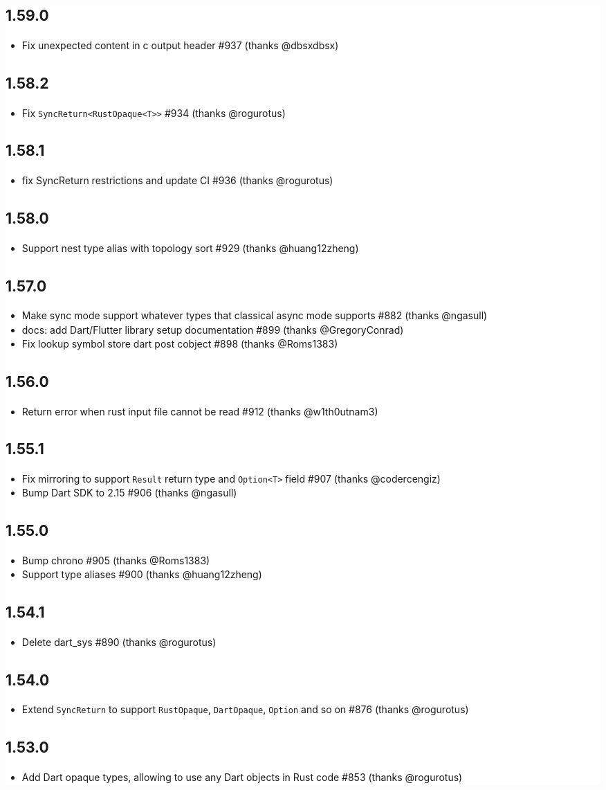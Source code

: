 ## 1.59.0

* Fix unexpected content in c output header #937 (thanks @dbsxdbsx)

## 1.58.2

* Fix `SyncReturn<RustOpaque<T>>` #934 (thanks @rogurotus)

## 1.58.1

* fix SyncReturn restrictions and update CI #936 (thanks @rogurotus)

## 1.58.0

* Support nest type alias with topology sort #929 (thanks @huang12zheng)

## 1.57.0

* Make sync mode support whatever types that classical async mode supports #882 (thanks @ngasull)
* docs: add Dart/Flutter library setup documentation #899 (thanks @GregoryConrad)
* Fix lookup symbol store dart post cobject #898 (thanks @Roms1383)

## 1.56.0

* Return error when rust input file cannot be read #912 (thanks @w1th0utnam3)

## 1.55.1

* Fix mirroring to support `Result` return type and `Option<T>` field #907 (thanks @codercengiz)
* Bump Dart SDK to 2.15 #906 (thanks @ngasull)

## 1.55.0

* Bump chrono #905 (thanks @Roms1383)
* Support type aliases #900 (thanks @huang12zheng)

## 1.54.1

* Delete dart_sys #890 (thanks @rogurotus)

## 1.54.0

* Extend `SyncReturn` to support `RustOpaque`, `DartOpaque`, `Option` and so on #876 (thanks @rogurotus)

## 1.53.0

* Add Dart opaque types, allowing to use any Dart objects in Rust code #853 (thanks @rogurotus)
